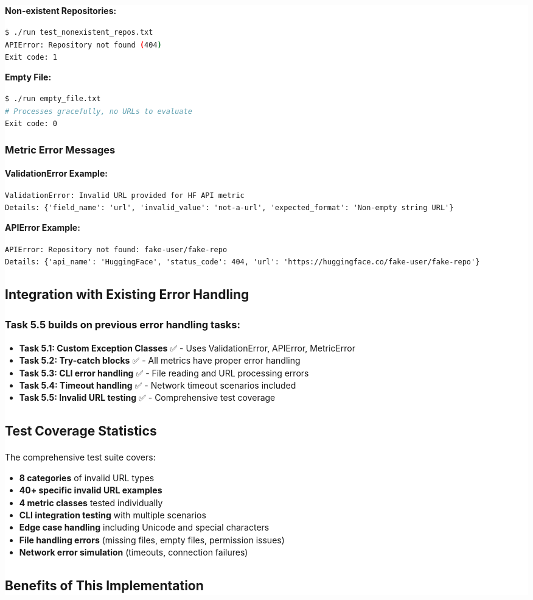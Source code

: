 **Non-existent Repositories:**
```bash
$ ./run test_nonexistent_repos.txt  
APIError: Repository not found (404)
Exit code: 1
```

**Empty File:**
```bash
$ ./run empty_file.txt
# Processes gracefully, no URLs to evaluate
Exit code: 0
```

### Metric Error Messages

**ValidationError Example:**
```
ValidationError: Invalid URL provided for HF API metric
Details: {'field_name': 'url', 'invalid_value': 'not-a-url', 'expected_format': 'Non-empty string URL'}
```

**APIError Example:**
```
APIError: Repository not found: fake-user/fake-repo
Details: {'api_name': 'HuggingFace', 'status_code': 404, 'url': 'https://huggingface.co/fake-user/fake-repo'}
```

## Integration with Existing Error Handling

### Task 5.5 builds on previous error handling tasks:

- **Task 5.1: Custom Exception Classes** ✅ - Uses ValidationError, APIError, MetricError
- **Task 5.2: Try-catch blocks** ✅ - All metrics have proper error handling
- **Task 5.3: CLI error handling** ✅ - File reading and URL processing errors
- **Task 5.4: Timeout handling** ✅ - Network timeout scenarios included
- **Task 5.5: Invalid URL testing** ✅ - Comprehensive test coverage

## Test Coverage Statistics

The comprehensive test suite covers:

- **8 categories** of invalid URL types
- **40+ specific invalid URL examples**
- **4 metric classes** tested individually
- **CLI integration testing** with multiple scenarios
- **Edge case handling** including Unicode and special characters
- **File handling errors** (missing files, empty files, permission issues)
- **Network error simulation** (timeouts, connection failures)

## Benefits of This Implementation
